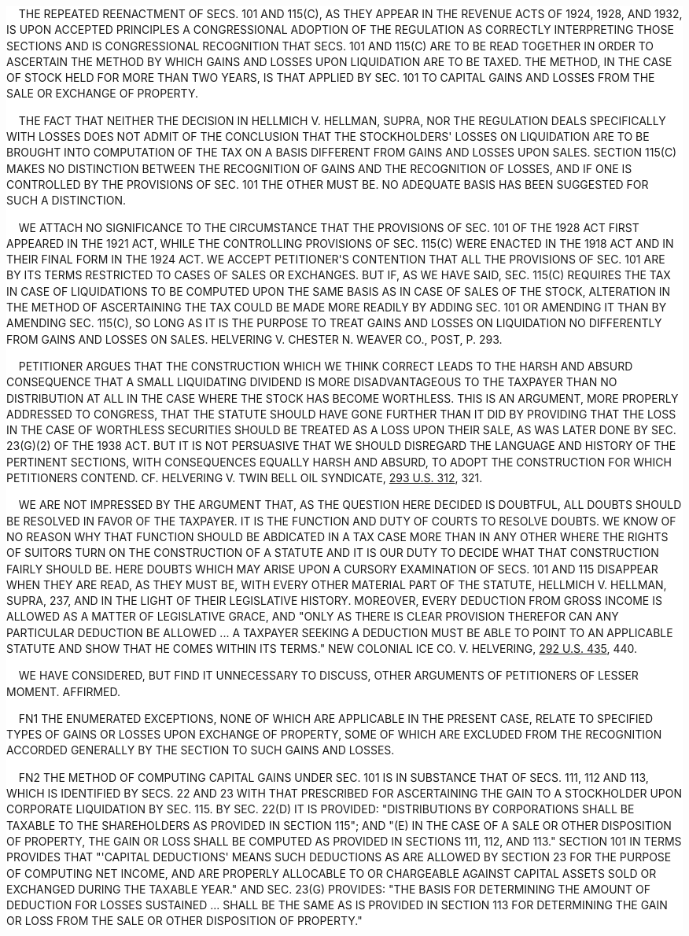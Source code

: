     THE REPEATED REENACTMENT OF SECS. 101 AND 115(C), AS THEY APPEAR IN THE REVENUE ACTS OF 1924, 1928, AND 1932, IS UPON ACCEPTED PRINCIPLES A CONGRESSIONAL ADOPTION OF THE REGULATION AS CORRECTLY INTERPRETING THOSE SECTIONS AND IS CONGRESSIONAL RECOGNITION THAT SECS. 101 AND 115(C) ARE TO BE READ TOGETHER IN ORDER TO ASCERTAIN THE METHOD BY WHICH GAINS AND LOSSES UPON LIQUIDATION ARE TO BE TAXED.  THE METHOD, IN THE CASE OF STOCK HELD FOR MORE THAN TWO YEARS, IS THAT APPLIED BY SEC. 101 TO CAPITAL GAINS AND LOSSES FROM THE SALE OR EXCHANGE OF PROPERTY.

    THE FACT THAT NEITHER THE DECISION IN HELLMICH V. HELLMAN, SUPRA, NOR THE REGULATION DEALS SPECIFICALLY WITH LOSSES DOES NOT ADMIT OF THE CONCLUSION THAT THE STOCKHOLDERS' LOSSES ON LIQUIDATION ARE TO BE BROUGHT INTO COMPUTATION OF THE TAX ON A BASIS DIFFERENT FROM GAINS AND LOSSES UPON SALES.  SECTION 115(C) MAKES NO DISTINCTION BETWEEN THE RECOGNITION OF GAINS AND THE RECOGNITION OF LOSSES, AND IF ONE IS CONTROLLED BY THE PROVISIONS OF SEC. 101 THE OTHER MUST BE. NO ADEQUATE BASIS HAS BEEN SUGGESTED FOR SUCH A DISTINCTION.

    WE ATTACH NO SIGNIFICANCE TO THE CIRCUMSTANCE THAT THE PROVISIONS OF SEC. 101 OF THE 1928 ACT FIRST APPEARED IN THE 1921 ACT, WHILE THE CONTROLLING PROVISIONS OF SEC. 115(C) WERE ENACTED IN THE 1918 ACT AND IN THEIR FINAL FORM IN THE 1924 ACT.  WE ACCEPT PETITIONER'S CONTENTION THAT ALL THE PROVISIONS OF SEC. 101 ARE BY ITS TERMS RESTRICTED TO CASES OF SALES OR EXCHANGES.  BUT IF, AS WE HAVE SAID, SEC. 115(C) REQUIRES THE TAX IN CASE OF LIQUIDATIONS TO BE COMPUTED UPON THE SAME BASIS AS IN CASE OF SALES OF THE STOCK, ALTERATION IN THE METHOD OF ASCERTAINING THE TAX COULD BE MADE MORE READILY BY ADDING SEC. 101 OR AMENDING IT THAN BY AMENDING SEC. 115(C), SO LONG AS IT IS THE PURPOSE TO TREAT GAINS AND LOSSES ON LIQUIDATION NO DIFFERENTLY FROM GAINS AND LOSSES ON SALES.  HELVERING V. CHESTER N. WEAVER CO., POST, P. 293.

    PETITIONER ARGUES THAT THE CONSTRUCTION WHICH WE THINK CORRECT LEADS TO THE HARSH AND ABSURD CONSEQUENCE THAT A SMALL LIQUIDATING DIVIDEND IS MORE DISADVANTAGEOUS TO THE TAXPAYER THAN NO DISTRIBUTION AT ALL IN THE CASE WHERE THE STOCK HAS BECOME WORTHLESS.  THIS IS AN ARGUMENT, MORE PROPERLY ADDRESSED TO CONGRESS, THAT THE STATUTE SHOULD HAVE GONE FURTHER THAN IT DID BY PROVIDING THAT THE LOSS IN THE CASE OF WORTHLESS SECURITIES SHOULD BE TREATED AS A LOSS UPON THEIR SALE, AS WAS LATER DONE BY SEC. 23(G)(2) OF THE 1938 ACT.  BUT IT IS NOT PERSUASIVE THAT WE SHOULD DISREGARD THE LANGUAGE AND HISTORY OF THE PERTINENT SECTIONS, WITH CONSEQUENCES EQUALLY HARSH AND ABSURD, TO ADOPT THE CONSTRUCTION FOR WHICH PETITIONERS CONTEND.  CF. HELVERING V. TWIN BELL OIL SYNDICATE, [293 U.S. 312][/us/courts/scotus/usReporter/293/312], 321.

    WE ARE NOT IMPRESSED BY THE ARGUMENT THAT, AS THE QUESTION HERE DECIDED IS DOUBTFUL, ALL DOUBTS SHOULD BE RESOLVED IN FAVOR OF THE TAXPAYER.  IT IS THE FUNCTION AND DUTY OF COURTS TO RESOLVE DOUBTS.  WE KNOW OF NO REASON WHY THAT FUNCTION SHOULD BE ABDICATED IN A TAX CASE MORE THAN IN ANY OTHER WHERE THE RIGHTS OF SUITORS TURN ON THE CONSTRUCTION OF A STATUTE AND IT IS OUR DUTY TO DECIDE WHAT THAT CONSTRUCTION FAIRLY SHOULD BE.  HERE DOUBTS WHICH MAY ARISE UPON A CURSORY EXAMINATION OF SECS. 101 AND 115 DISAPPEAR WHEN THEY ARE READ, AS THEY MUST BE, WITH EVERY OTHER MATERIAL PART OF THE STATUTE, HELLMICH V. HELLMAN, SUPRA, 237, AND IN THE LIGHT OF THEIR LEGISLATIVE HISTORY.  MOREOVER, EVERY DEDUCTION FROM GROSS INCOME IS ALLOWED AS A MATTER OF LEGISLATIVE GRACE, AND "ONLY AS THERE IS CLEAR PROVISION THEREFOR CAN ANY PARTICULAR DEDUCTION BE ALLOWED  ...  A TAXPAYER SEEKING A DEDUCTION MUST BE ABLE TO POINT TO AN APPLICABLE STATUTE AND SHOW THAT HE COMES WITHIN ITS TERMS."  NEW COLONIAL ICE CO. V. HELVERING, [292 U.S. 435][/us/courts/scotus/usReporter/292/435], 440.

    WE HAVE CONSIDERED, BUT FIND IT UNNECESSARY TO DISCUSS, OTHER ARGUMENTS OF PETITIONERS OF LESSER MOMENT.  AFFIRMED.

    FN1  THE ENUMERATED EXCEPTIONS, NONE OF WHICH ARE APPLICABLE IN THE PRESENT CASE, RELATE TO SPECIFIED TYPES OF GAINS OR LOSSES UPON EXCHANGE OF PROPERTY, SOME OF WHICH ARE EXCLUDED FROM THE RECOGNITION ACCORDED GENERALLY BY THE SECTION TO SUCH GAINS AND LOSSES.

    FN2  THE METHOD OF COMPUTING CAPITAL GAINS UNDER SEC. 101 IS IN SUBSTANCE THAT OF SECS. 111, 112 AND 113, WHICH IS IDENTIFIED BY SECS. 22 AND 23 WITH THAT PRESCRIBED FOR ASCERTAINING THE GAIN TO A STOCKHOLDER UPON CORPORATE LIQUIDATION BY SEC. 115.  BY SEC. 22(D) IT IS PROVIDED: "DISTRIBUTIONS BY CORPORATIONS SHALL BE TAXABLE TO THE SHAREHOLDERS AS PROVIDED IN SECTION 115"; AND "(E) IN THE CASE OF A SALE OR OTHER DISPOSITION OF PROPERTY, THE GAIN OR LOSS SHALL BE COMPUTED AS PROVIDED IN SECTIONS 111, 112, AND 113."  SECTION 101 IN TERMS PROVIDES THAT "'CAPITAL DEDUCTIONS' MEANS SUCH DEDUCTIONS AS ARE ALLOWED BY SECTION 23 FOR THE PURPOSE OF COMPUTING NET INCOME, AND ARE PROPERLY ALLOCABLE TO OR CHARGEABLE AGAINST CAPITAL ASSETS SOLD OR EXCHANGED DURING THE TAXABLE YEAR."  AND SEC. 23(G) PROVIDES:  "THE BASIS FOR DETERMINING THE AMOUNT OF DEDUCTION FOR LOSSES SUSTAINED  ... SHALL BE THE SAME AS IS PROVIDED IN SECTION 113 FOR DETERMINING THE GAIN OR LOSS FROM THE SALE OR OTHER DISPOSITION OF PROPERTY."


[/us/courts/scotus/usReporter/305/281]: https://publicdocs.github.io/go/links?ns=uslm-x&ref=%2Fus%2Fcourts%2Fscotus%2FusReporter%2F305%2F281
[/us/courts/scotus/usReporter/276/233]: https://publicdocs.github.io/go/links?ns=uslm-x&ref=%2Fus%2Fcourts%2Fscotus%2FusReporter%2F276%2F233
[/us/stat/45/791]: https://publicdocs.github.io/go/links?ns=uslm&ref=%2Fus%2Fstat%2F45%2F791
[/us/courts/scotus/usReporter/276/233]: https://publicdocs.github.io/go/links?ns=uslm-x&ref=%2Fus%2Fcourts%2Fscotus%2FusReporter%2F276%2F233
[/us/courts/scotus/usReporter/293/312]: https://publicdocs.github.io/go/links?ns=uslm-x&ref=%2Fus%2Fcourts%2Fscotus%2FusReporter%2F293%2F312
[/us/courts/scotus/usReporter/292/435]: https://publicdocs.github.io/go/links?ns=uslm-x&ref=%2Fus%2Fcourts%2Fscotus%2FusReporter%2F292%2F435
